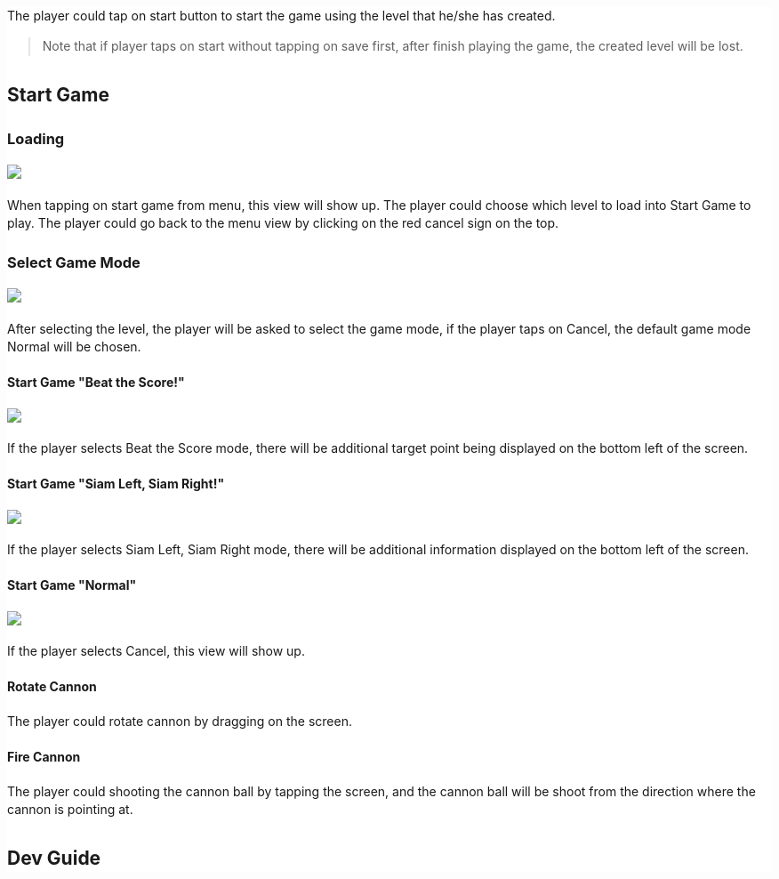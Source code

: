 The player could tap on start button to start the game using the level that he/she has created.

> Note that if player taps on start without tapping on save first, after finish playing the game, the created level will be lost.

## Start Game

### Loading

<img src="C:\Users\Tshpet\OneDrive - National University of Singapore\Desktop\CS3217\problem-set-4-wweqg\Diagram\loadStartView.png" width="500" />

When tapping on start game from menu, this view will show up. The player could choose which level to load into Start Game to play. The player could go back to the menu view by clicking on the red cancel sign on the top.

### Select Game Mode

<img src="C:\Users\Tshpet\OneDrive - National University of Singapore\Desktop\CS3217\problem-set-4-wweqg\Diagram\gameModeView.png" width="500" />

After selecting the level, the player will be asked to select the game mode, if the player taps on Cancel, the default game mode Normal will be chosen.

#### Start Game "Beat the Score!"

<img src="C:\Users\Tshpet\OneDrive - National University of Singapore\Desktop\CS3217\problem-set-4-wweqg\Diagram\scoreModeView.png" width="500" />

If the player selects Beat the Score mode, there will be additional target point being displayed on the bottom left of the screen.

#### Start Game "Siam Left, Siam Right!"

<img src="C:\Users\Tshpet\OneDrive - National University of Singapore\Desktop\CS3217\problem-set-4-wweqg\Diagram\siamModeView.png" width="500" />

If the player selects Siam Left, Siam Right mode, there will be additional information displayed on the bottom left of the screen.

#### Start Game "Normal"

<img src="C:\Users\Tshpet\OneDrive - National University of Singapore\Desktop\CS3217\problem-set-4-wweqg\Diagram\gameView.png" width="500" />

If the player selects Cancel, this view will show up.

#### Rotate Cannon

The player could rotate cannon by dragging on the screen.

#### Fire Cannon

The player could shooting the cannon ball by tapping the screen, and the cannon ball will be shoot from the direction where the cannon is pointing at.

## Dev Guide
